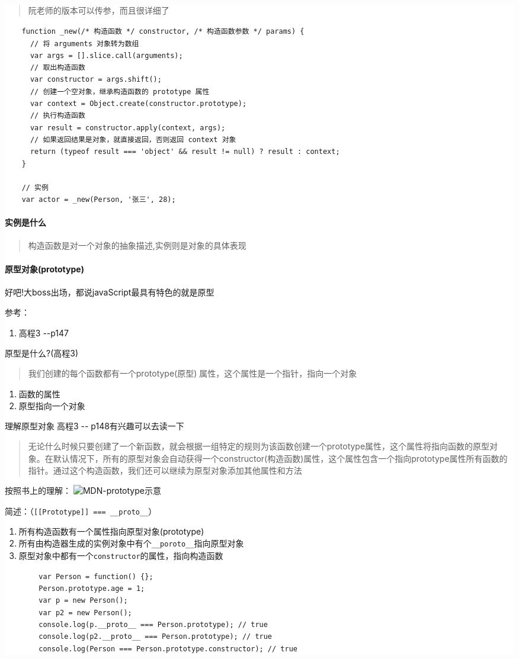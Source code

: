 
> 阮老师的版本可以传参，而且很详细了

```
    function _new(/* 构造函数 */ constructor, /* 构造函数参数 */ params) {
      // 将 arguments 对象转为数组
      var args = [].slice.call(arguments);
      // 取出构造函数
      var constructor = args.shift();
      // 创建一个空对象，继承构造函数的 prototype 属性
      var context = Object.create(constructor.prototype);
      // 执行构造函数
      var result = constructor.apply(context, args);
      // 如果返回结果是对象，就直接返回，否则返回 context 对象
      return (typeof result === 'object' && result != null) ? result : context;
    }

    // 实例
    var actor = _new(Person, '张三', 28);
```

#### 实例是什么
> 构造函数是对一个对象的抽象描述,实例则是对象的具体表现


#### 原型对象(prototype)
好吧!大boss出场，都说javaScript最具有特色的就是原型

参考：
1. 高程3 --p147

原型是什么?(高程3)
> 我们创建的每个函数都有一个prototype(原型) 属性，这个属性是一个指针，指向一个对象

1. 函数的属性
2. 原型指向一个对象


理解原型对象 高程3 -- p148有兴趣可以去读一下 

> 无论什么时候只要创建了一个新函数，就会根据一组特定的规则为该函数创建一个prototype属性，这个属性将指向函数的原型对象。在默认情况下，所有的原型对象会自动获得一个constructor(构造函数)属性，这个属性包含一个指向prototype属性所有函数的指针。通过这个构造函数，我们还可以继续为原型对象添加其他属性和方法

按照书上的理解：
![MDN-prototype示意](https://wx4.sinaimg.cn/large/7ed42f5cly1fqguw4y1zej20ge0e8wes.jpg)

简述：（`[[Prototype]] === __proto__`）
1. 所有构造函数有一个属性指向原型对象(prototype)
2. 所有由构造器生成的实例对象中有个`__poroto__`指向原型对象
3. 原型对象中都有一个`constructor`的属性，指向构造函数


```
        var Person = function() {};
		Person.prototype.age = 1;
		var p = new Person();
		var p2 = new Person();
		console.log(p.__proto__ === Person.prototype); // true
		console.log(p2.__proto__ === Person.prototype); // true
		console.log(Person === Person.prototype.constructor); // true

```
